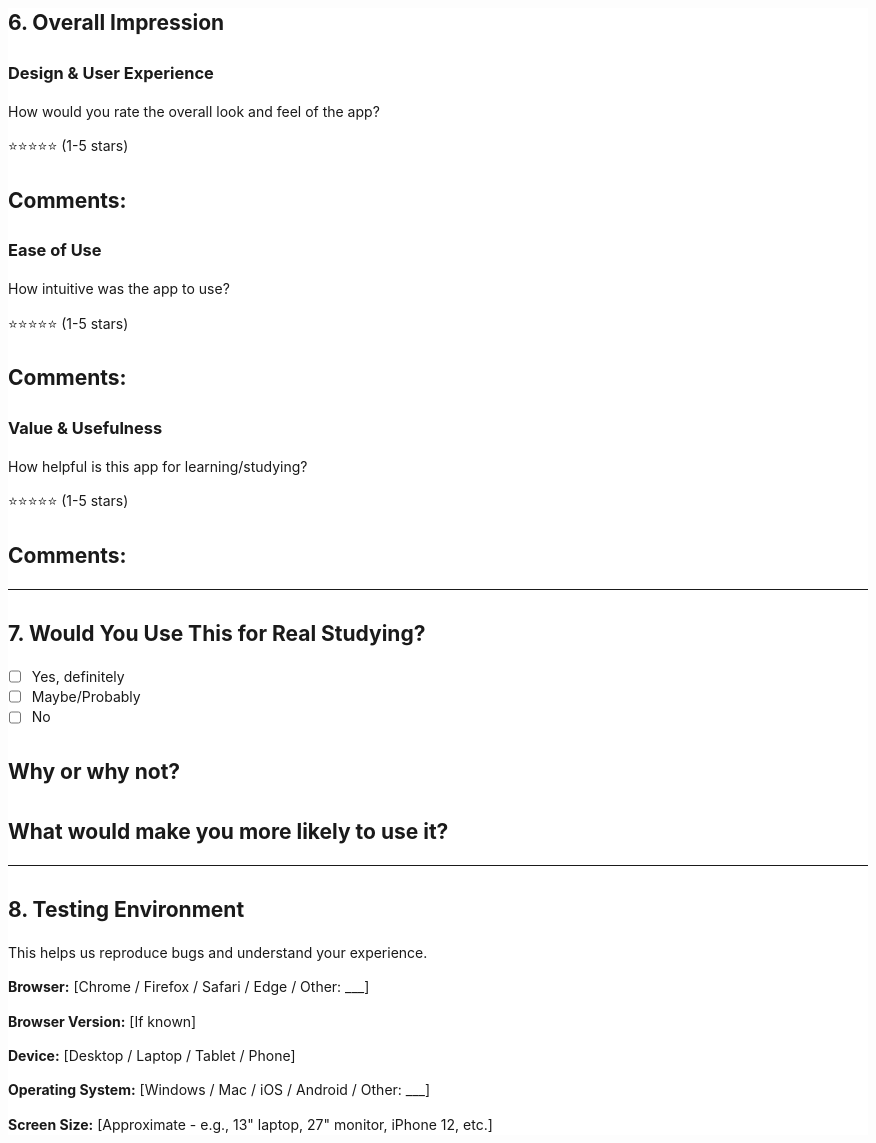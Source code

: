 
## 6. Overall Impression

### Design & User Experience
How would you rate the overall look and feel of the app?

⭐⭐⭐⭐⭐ (1-5 stars)

**Comments:**
-

### Ease of Use
How intuitive was the app to use?

⭐⭐⭐⭐⭐ (1-5 stars)

**Comments:**
-

### Value & Usefulness
How helpful is this app for learning/studying?

⭐⭐⭐⭐⭐ (1-5 stars)

**Comments:**
-

---

## 7. Would You Use This for Real Studying?

- [ ] Yes, definitely
- [ ] Maybe/Probably
- [ ] No

**Why or why not?**
-

**What would make you more likely to use it?**
-

---

## 8. Testing Environment

This helps us reproduce bugs and understand your experience.

**Browser:** [Chrome / Firefox / Safari / Edge / Other: ___]

**Browser Version:** [If known]

**Device:** [Desktop / Laptop / Tablet / Phone]

**Operating System:** [Windows / Mac / iOS / Android / Other: ___]

**Screen Size:** [Approximate - e.g., 13" laptop, 27" monitor, iPhone 12, etc.]
